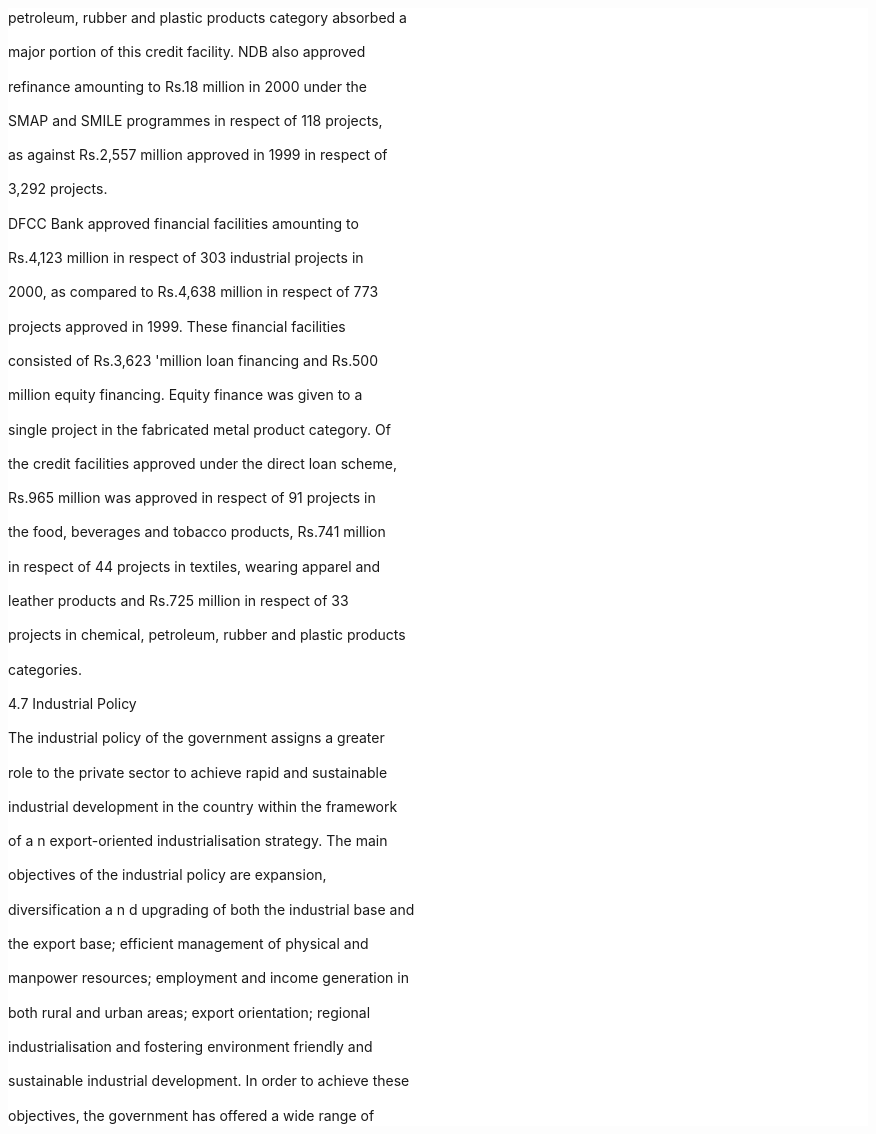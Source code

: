 petroleum, rubber and plastic products category absorbed a

major portion of this credit facility. NDB also approved

refinance amounting to Rs.18 million in 2000 under the

SMAP and SMILE programmes in respect of 118 projects,

as against Rs.2,557 million approved in 1999 in respect of

3,292 projects.

DFCC Bank approved financial facilities amounting to

Rs.4,123 million in respect of 303 industrial projects in

2000, as compared to Rs.4,638 million in respect of 773

projects approved in 1999. These financial facilities

consisted of Rs.3,623 'million loan financing and Rs.500

million equity financing. Equity finance was given to a

single project in the fabricated metal product category. Of

the credit facilities approved under the direct loan scheme,

Rs.965 million was approved in respect of 91 projects in

the food, beverages and tobacco products, Rs.741 million

in respect of 44 projects in textiles, wearing apparel and

leather products and Rs.725 million in respect of 33

projects in chemical, petroleum, rubber and plastic products

categories.

4.7 Industrial Policy

The industrial policy of the government assigns a greater

role to the private sector to achieve rapid and sustainable

industrial development in the country within the framework

of a n export-oriented industrialisation strategy. The main

objectives of the industrial policy are expansion,

diversification a n d upgrading of both the industrial base and

the export base; efficient management of physical and

manpower resources; employment and income generation in

both rural and urban areas; export orientation; regional

industrialisation and fostering environment friendly and

sustainable industrial development. In order to achieve these

objectives, the government has offered a wide range of
